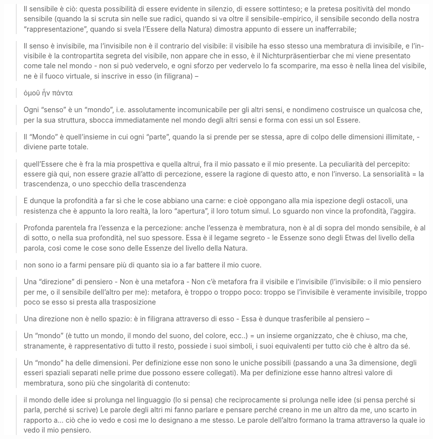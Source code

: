 > Il sensibile è ciò: questa possibilità di essere evidente in silenzio, di essere sottinteso; e la pretesa positività del mondo sensibile (quando la si scruta sin nelle sue radici, quando si va oltre il sensibile-empirico, il sensibile secondo della nostra “rappresentazione”, quando si svela l’Essere della Natura) dimostra appunto di essere un inafferrabile;

> Il senso è invisibile, ma l’invisibile non è il contrario del visibile: il visibile ha esso stesso una membratura di invisibile, e l’in-visibile è la contropartita segreta del visibile, non appare che in esso, è il Nichturpräsentierbar che mi viene presentato come tale nel mondo - non si può vedervelo, e ogni sforzo per vedervelo lo fa scomparire, ma esso è nella linea del visibile, ne è il fuoco virtuale, si inscrive in esso (in filigrana) –

> ὁμοῦ ἦν πάντα

> Ogni “senso” è un “mondo”, i.e. assolutamente incomunicabile per gli altri sensi, e nondimeno costruisce un qualcosa che, per la sua struttura, sbocca immediatamente nel mondo degli altri sensi e forma con essi un sol Essere.

> Il “Mondo” è quell’insieme in cui ogni “parte”, quando la si prende per se stessa, apre di colpo delle dimensioni illimitate, - diviene parte totale.

> quell’Essere che è fra la mia prospettiva e quella altrui, fra il mio passato e il mio presente. La peculiarità del percepito: essere già qui, non essere grazie all’atto di percezione, essere la ragione di questo atto, e non l’inverso. La sensorialità = la trascendenza, o uno specchio della trascendenza

> E dunque la profondità a far sì che le cose abbiano una carne: e cioè oppongano alla mia ispezione degli ostacoli, una resistenza che è appunto la loro realtà, la loro “apertura”, il loro totum simul. Lo sguardo non vince la profondità, l’aggira.

> Profonda parentela fra l’essenza e la percezione: anche l’essenza è membratura, non è al di sopra del mondo sensibile, è al di sotto, o nella sua profondità, nel suo spessore. Essa è il legame segreto - le Essenze sono degli Etwas del livello della parola, così come le cose sono delle Essenze del livello della Natura.

> non sono io a farmi pensare più di quanto sia io a far battere il mio cuore.

> Una “direzione” di pensiero - Non è una metafora - Non c’è metafora fra il visibile e l’invisibile (l’invisibile: o il mio pensiero per me, o il sensibile dell’altro per me): metafora, è troppo o troppo poco: troppo se l’invisibile è veramente invisibile, troppo poco se esso si presta alla trasposizione

> Una direzione non è nello spazio: è in filigrana attraverso di esso - Essa è dunque trasferibile al pensiero –

> Un “mondo” (è tutto un mondo, il mondo del suono, del colore, ecc..) = un insieme organizzato, che è chiuso, ma che, stranamente, è rappresentativo di tutto il resto, possiede i suoi simboli, i suoi equivalenti per tutto ciò che è altro da sé.

> Un “mondo” ha delle dimensioni. Per definizione esse non sono le uniche possibili (passando a una 3a dimensione, degli esseri spaziali separati nelle prime due possono essere collegati). Ma per definizione esse hanno altresì valore di membratura, sono più che singolarità di contenuto:

> il mondo delle idee si prolunga nel linguaggio (lo si pensa) che reciprocamente si prolunga nelle idee (si pensa perché si parla, perché si scrive) Le parole degli altri mi fanno parlare e pensare perché creano in me un altro da me, uno scarto in rapporto a… ciò che io vedo e così me lo designano a me stesso. Le parole dell’altro formano la trama attraverso la quale io vedo il mio pensiero.
